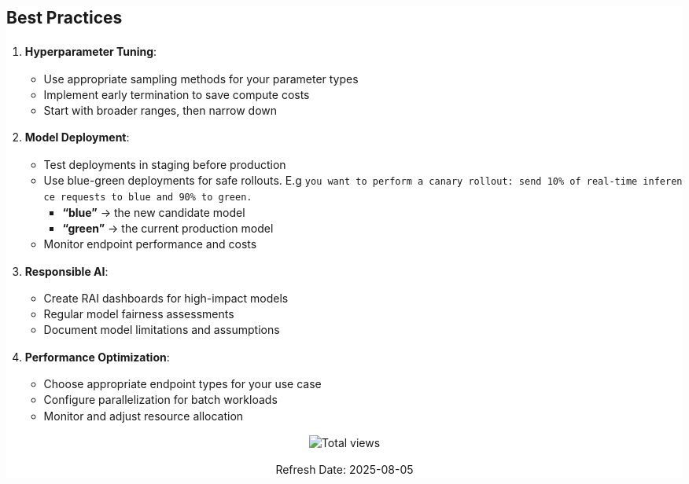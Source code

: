 
## Best Practices

1. **Hyperparameter Tuning**:
   - Use appropriate sampling methods for your parameter types
   - Implement early termination to save compute costs
   - Start with broader ranges, then narrow down

2. **Model Deployment**:
   - Test deployments in staging before production
   - Use blue-green deployments for safe rollouts. E.g `you want to perform a canary rollout: send 10% of real-time inference requests to blue and 90% to green.` 
        - **“blue”** → the new candidate model  
        - **“green”** → the current production model  
   - Monitor endpoint performance and costs

3. **Responsible AI**:
   - Create RAI dashboards for high-impact models
   - Regular model fairness assessments
   - Document model limitations and assumptions

4. **Performance Optimization**:
   - Choose appropriate endpoint types for your use case
   - Configure parallelization for batch workloads
   - Monitor and adjust resource allocation


<div align="center">
  <img src="https://img.shields.io/badge/Total%20views-1391-limegreen" alt="Total views">
  <p>Refresh Date: 2025-08-05</p>
</div>

